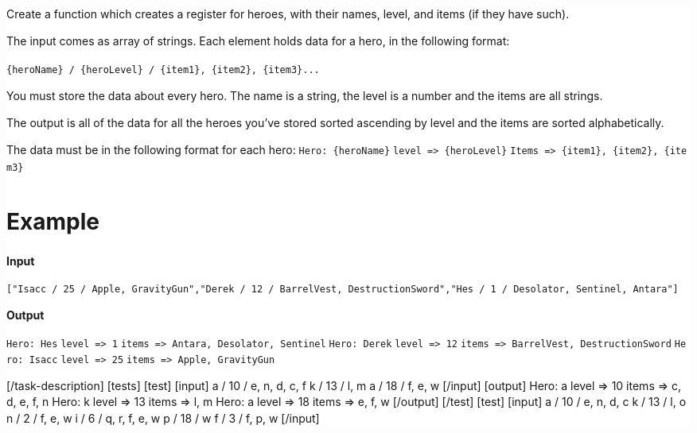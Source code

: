 Create a function which creates a register for heroes, with their names, level, and items (if they have such). 

The input comes as array of strings. Each element holds data for a hero, in the following format:

`{heroName} / {heroLevel} / {item1}, {item2}, {item3}...`

You must store the data about every hero. The name is a string, the level is a number and the items are all strings.

The output is all of the data for all the heroes you’ve stored sorted ascending by level and the items are sorted alphabetically. 

The data must be in the following format for each hero:
`Hero: {heroName}`
`level => {heroLevel}`
`Items => {item1}, {item2}, {item3}`


# Example

**Input** 

`["Isacc / 25 / Apple, GravityGun","Derek / 12 / BarrelVest, DestructionSword","Hes / 1 / Desolator, Sentinel, Antara"]` 

**Output** 

`Hero: Hes`
`level => 1`
`items => Antara, Desolator, Sentinel`
`Hero: Derek`
`level => 12`
`items => BarrelVest, DestructionSword`
`Hero: Isacc`
`level => 25`
`items => Apple, GravityGun`

[/task-description]
[tests]
[test]
[input]
a \/ 10 \/ e, n, d, c, f
k \/ 13 \/ l, m
a \/ 18 \/ f, e, w
[/input]
[output]
Hero: a
level \=\> 10
items \=\> c, d, e, f, n
Hero: k
level \=\> 13
items \=\> l, m
Hero: a
level \=\> 18
items \=\> e, f, w
[/output]
[/test]
[test]
[input]
a \/ 10 \/ e, n, d, c
k \/ 13 \/ l, o
n \/ 2 \/ f, e, w
i \/ 6 \/ q, r, f, e, w
p \/ 18 \/ w
f \/ 3 \/ f, p, w
[/input]